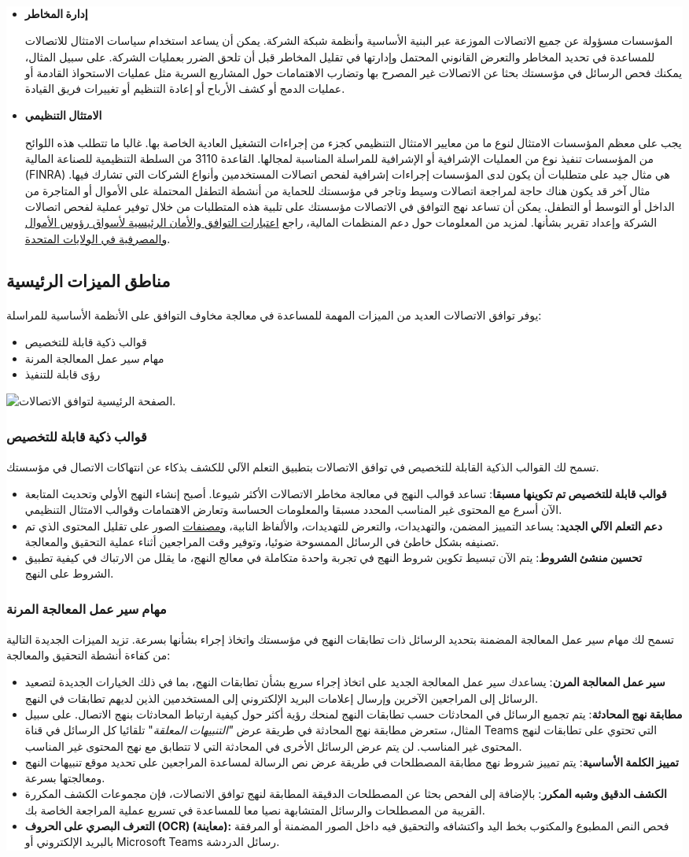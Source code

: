 - **إدارة المخاطر**

    المؤسسات مسؤولة عن جميع الاتصالات الموزعة عبر البنية الأساسية وأنظمة شبكة الشركة. يمكن أن يساعد استخدام سياسات الامتثال للاتصالات للمساعدة في تحديد المخاطر والتعرض القانوني المحتمل وإدارتها في تقليل المخاطر قبل أن تلحق الضرر بعمليات الشركة. على سبيل المثال، يمكنك فحص الرسائل في مؤسستك بحثا عن الاتصالات غير المصرح بها وتضارب الاهتمامات حول المشاريع السرية مثل عمليات الاستحواذ القادمة أو عمليات الدمج أو كشف الأرباح أو إعادة التنظيم أو تغييرات فريق القيادة.

- **الامتثال التنظيمي**

    يجب على معظم المؤسسات الامتثال لنوع ما من معايير الامتثال التنظيمي كجزء من إجراءات التشغيل العادية الخاصة بها. غالبا ما تتطلب هذه اللوائح من المؤسسات تنفيذ نوع من العمليات الإشرافية أو الإشرافية للمراسلة المناسبة لمجالها. القاعدة 3110 من السلطة التنظيمية للصناعة المالية (FINRA) هي مثال جيد على متطلبات أن يكون لدى المؤسسات إجراءات إشرافية لفحص اتصالات المستخدمين وأنواع الشركات التي تشارك فيها. مثال آخر قد يكون هناك حاجة لمراجعة اتصالات وسيط وتاجر في مؤسستك للحماية من أنشطة التطفل المحتملة على الأموال أو المتاجرة من الداخل أو التوسط أو التطفل. يمكن أن تساعد نهج التوافق في الاتصالات مؤسستك على تلبية هذه المتطلبات من خلال توفير عملية لفحص اتصالات الشركة وإعداد تقرير بشأنها. لمزيد من المعلومات حول دعم المنظمات المالية، راجع [اعتبارات التوافق والأمان الرئيسية لأسواق رؤوس الأموال والمصرفية في الولايات المتحدة](../solutions/financial-services-secure-collaboration.md).

## <a name="key-feature-areas"></a>مناطق الميزات الرئيسية

يوفر توافق الاتصالات العديد من الميزات المهمة للمساعدة في معالجة مخاوف التوافق على الأنظمة الأساسية للمراسلة:

- قوالب ذكية قابلة للتخصيص
- مهام سير عمل المعالجة المرنة
- رؤى قابلة للتنفيذ

![الصفحة الرئيسية لتوافق الاتصالات.](../media/communication-compliance-home.png)

### <a name="intelligent-customizable-templates"></a>قوالب ذكية قابلة للتخصيص

تسمح لك القوالب الذكية القابلة للتخصيص في توافق الاتصالات بتطبيق التعلم الآلي للكشف بذكاء عن انتهاكات الاتصال في مؤسستك.

- **قوالب قابلة للتخصيص تم تكوينها مسبقا**: تساعد قوالب النهج في معالجة مخاطر الاتصالات الأكثر شيوعا. أصبح إنشاء النهج الأولي وتحديث المتابعة الآن أسرع مع المحتوى غير المناسب المحدد مسبقا والمعلومات الحساسة وتعارض الاهتمامات وقوالب الامتثال التنظيمي.
- **دعم التعلم الآلي الجديد**: يساعد التمييز المضمن، والتهديدات، والتعرض للتهديدات، والألفاظ النابية، [ومصنفات](classifier-get-started-with.md) الصور على تقليل المحتوى الذي تم تصنيفه بشكل خاطئ في الرسائل الممسوحة ضوئيا، وتوفير وقت المراجعين أثناء عملية التحقيق والمعالجة.
- **تحسين منشئ الشروط**: يتم الآن تبسيط تكوين شروط النهج في تجربة واحدة متكاملة في معالج النهج، ما يقلل من الارتباك في كيفية تطبيق الشروط على النهج.

### <a name="flexible-remediation-workflows"></a>مهام سير عمل المعالجة المرنة

تسمح لك مهام سير عمل المعالجة المضمنة بتحديد الرسائل ذات تطابقات النهج في مؤسستك واتخاذ إجراء بشأنها بسرعة. تزيد الميزات الجديدة التالية من كفاءة أنشطة التحقيق والمعالجة:

- **سير عمل المعالجة المرن**: يساعدك سير عمل المعالجة الجديد على اتخاذ إجراء سريع بشأن تطابقات النهج، بما في ذلك الخيارات الجديدة لتصعيد الرسائل إلى المراجعين الآخرين وإرسال إعلامات البريد الإلكتروني إلى المستخدمين الذين لديهم تطابقات في النهج.
- **مطابقة نهج المحادثة**: يتم تجميع الرسائل في المحادثات حسب تطابقات النهج لمنحك رؤية أكثر حول كيفية ارتباط المحادثات بنهج الاتصال. على سبيل المثال، ستعرض مطابقة نهج المحادثة في طريقة عرض *"التنبيهات المعلقة*" تلقائيا كل الرسائل في قناة Teams التي تحتوي على تطابقات لنهج المحتوى غير المناسب. لن يتم عرض الرسائل الأخرى في المحادثة التي لا تتطابق مع نهج المحتوى غير المناسب.
- **تمييز الكلمة الأساسية**: يتم تمييز شروط نهج مطابقة المصطلحات في طريقة عرض نص الرسالة لمساعدة المراجعين على تحديد موقع تنبيهات النهج ومعالجتها بسرعة.
- **الكشف الدقيق وشبه المكرر**: بالإضافة إلى الفحص بحثا عن المصطلحات الدقيقة المطابقة لنهج توافق الاتصالات، فإن مجموعات الكشف المكررة القريبة من المصطلحات والرسائل المتشابهة نصيا معا للمساعدة في تسريع عملية المراجعة الخاصة بك.
- **التعرف البصري على الحروف (OCR) (معاينة):** فحص النص المطبوع والمكتوب بخط اليد واكتشافه والتحقيق فيه داخل الصور المضمنة أو المرفقة بالبريد الإلكتروني أو Microsoft Teams رسائل الدردشة.